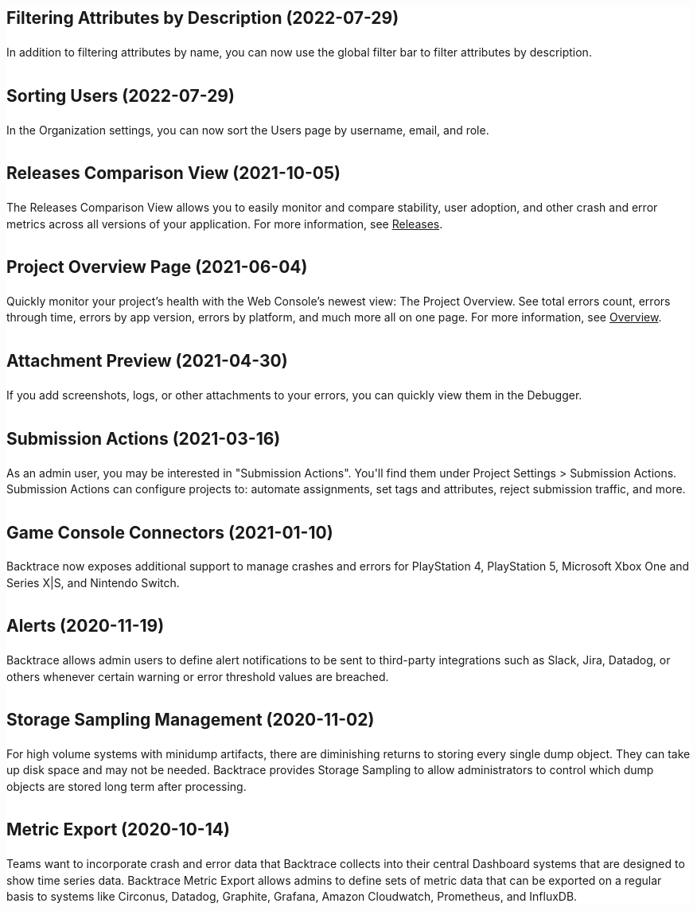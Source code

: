 ## Filtering Attributes by Description (2022-07-29)
In addition to filtering attributes by name, you can now use the global filter bar to filter attributes by description.

## Sorting Users (2022-07-29)
In the Organization settings, you can now sort the Users page by username, email, and role.

## Releases Comparison View (2021-10-05)
The Releases Comparison View allows you to easily monitor and compare stability, user adoption, and other crash and error metrics across all versions of your application. For more information, see [Releases](/error-reporting/web-console/releases/).

## Project Overview Page (2021-06-04)
Quickly monitor your project’s health with the Web Console’s newest view: The Project Overview. See total errors count, errors through time, errors by app version, errors by platform, and much more all on one page. For more information, see [Overview](/error-reporting/web-console/overview/).

## Attachment Preview (2021-04-30)
If you add screenshots, logs, or other attachments to your errors, you can quickly view them in the Debugger.

## Submission Actions (2021-03-16)
As an admin user, you may be interested in "Submission Actions". You'll find them under Project Settings > Submission Actions. Submission Actions can configure projects to: automate assignments, set tags and attributes, reject submission traffic, and more.

## Game Console Connectors (2021-01-10)
Backtrace now exposes additional support to manage crashes and errors for PlayStation 4, PlayStation 5, Microsoft Xbox One and Series X|S, and Nintendo Switch.

## Alerts (2020-11-19)
Backtrace allows admin users to define alert notifications to be sent to third-party integrations such as Slack, Jira, Datadog, or others whenever certain warning or error threshold values are breached.

## Storage Sampling Management (2020-11-02)
For high volume systems with minidump artifacts, there are diminishing returns to storing every single dump object. They can take up disk space and may not be needed. Backtrace provides Storage Sampling to allow administrators to control which dump objects are stored long term after processing.

## Metric Export (2020-10-14)
Teams want to incorporate crash and error data that Backtrace collects into their central Dashboard systems that are designed to show time series data. Backtrace Metric Export allows admins to define sets of metric data that can be exported on a regular basis to systems like Circonus, Datadog, Graphite, Grafana, Amazon Cloudwatch, Prometheus, and InfluxDB.
